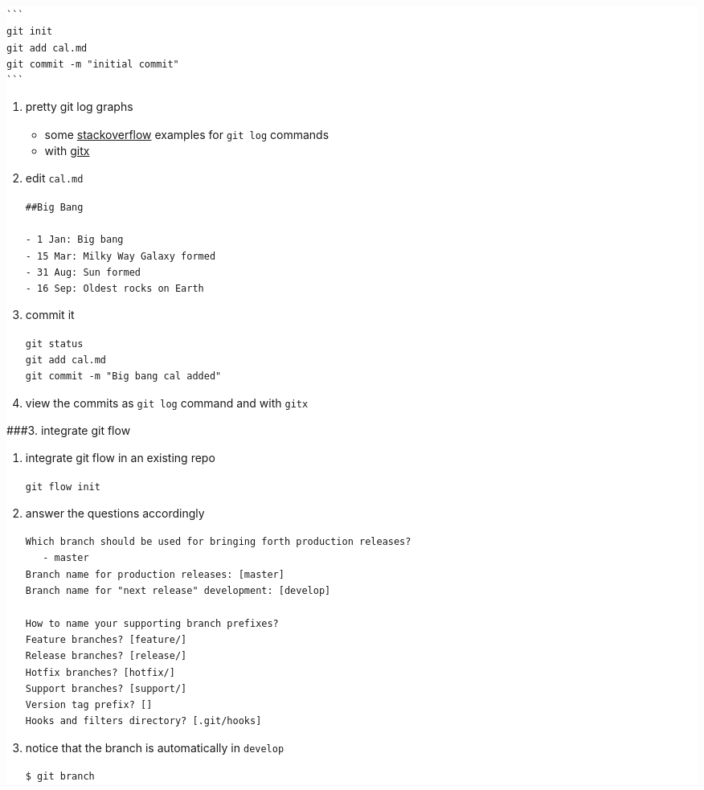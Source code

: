 	```
	git init
	git add cal.md
	git commit -m "initial commit"
	```
1. pretty git log graphs

	- some [stackoverflow](http://stackoverflow.com/questions/1057564/pretty-git-branch-graphs) examples  for `git log` commands
	- with [gitx](http://gitx.frim.nl/)

1. edit `cal.md`

	```
	##Big Bang

	- 1 Jan: Big bang
	- 15 Mar: Milky Way Galaxy formed
	- 31 Aug: Sun formed
	- 16 Sep: Oldest rocks on Earth
	```
1. commit it

	```
	git status
	git add cal.md
	git commit -m "Big bang cal added"
	```
1. view the commits as `git log` command and with `gitx`

###3. integrate git flow

1. integrate git flow in an existing repo

	```
	git flow init
	```
1. answer the questions accordingly

	```
	Which branch should be used for bringing forth production releases?
	   - master
	Branch name for production releases: [master]
	Branch name for "next release" development: [develop]

	How to name your supporting branch prefixes?
	Feature branches? [feature/]
	Release branches? [release/]
	Hotfix branches? [hotfix/]
	Support branches? [support/]
	Version tag prefix? []
	Hooks and filters directory? [.git/hooks]
	```
1. notice that the branch is automatically in `develop`

	```
	$ git branch
